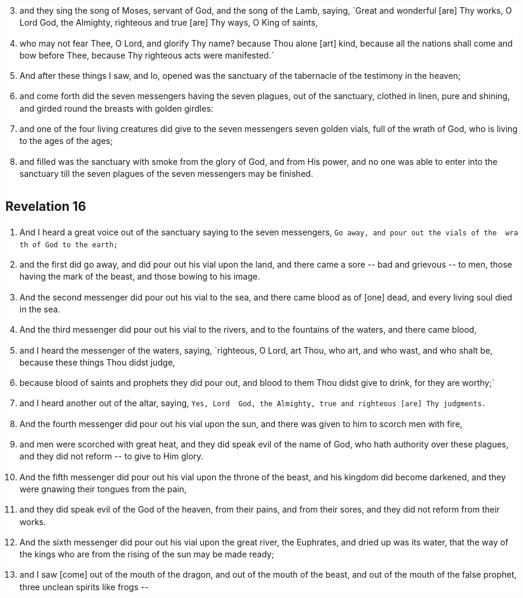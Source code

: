 3. and they sing the song of Moses, servant of God, and the  song of the Lamb, saying, `Great and wonderful [are] Thy works,  O Lord God, the Almighty, righteous and true [are] Thy ways, O  King of saints,

4. who may not fear Thee, O Lord, and glorify Thy name?  because Thou alone [art] kind, because all the nations shall  come and bow before Thee, because Thy righteous acts were  manifested.`

5. And after these things I saw, and lo, opened was the  sanctuary of the tabernacle of the testimony in the heaven;

6. and come forth did the seven messengers having the seven  plagues, out of the sanctuary, clothed in linen, pure and  shining, and girded round the breasts with golden girdles:

7. and one of the four living creatures did give to the seven  messengers seven golden vials, full of the wrath of God, who  is living to the ages of the ages;

8. and filled was the sanctuary with smoke from the glory of  God, and from His power, and no one was able to enter into the  sanctuary till the seven plagues of the seven messengers may  be finished.

## Revelation 16

1. And I heard a great voice out of the sanctuary saying to  the seven messengers, `Go away, and pour out the vials of the  wrath of God to the earth;`

2. and the first did go away, and did pour out his vial upon  the land, and there came a sore -- bad and grievous -- to men,  those having the mark of the beast, and those bowing to his  image.

3. And the second messenger did pour out his vial to the sea,  and there came blood as of [one] dead, and every living soul  died in the sea.

4. And the third messenger did pour out his vial to the  rivers, and to the fountains of the waters, and there came  blood,

5. and I heard the messenger of the waters, saying,  `righteous, O Lord, art Thou, who art, and who wast, and who  shalt be, because these things Thou didst judge,

6. because blood of saints and prophets they did pour out, and  blood to them Thou didst give to drink, for they are worthy;`

7. and I heard another out of the altar, saying, `Yes, Lord  God, the Almighty, true and righteous [are] Thy judgments.`

8. And the fourth messenger did pour out his vial upon the  sun, and there was given to him to scorch men with fire,

9. and men were scorched with great heat, and they did speak  evil of the name of God, who hath authority over these  plagues, and they did not reform -- to give to Him glory.

10. And the fifth messenger did pour out his vial upon the  throne of the beast, and his kingdom did become darkened, and  they were gnawing their tongues from the pain,

11. and they did speak evil of the God of the heaven, from  their pains, and from their sores, and they did not reform from  their works.

12. And the sixth messenger did pour out his vial upon the  great river, the Euphrates, and dried up was its water, that  the way of the kings who are from the rising of the sun may be  made ready;

13. and I saw [come] out of the mouth of the dragon, and out  of the mouth of the beast, and out of the mouth of the false  prophet, three unclean spirits like frogs --

